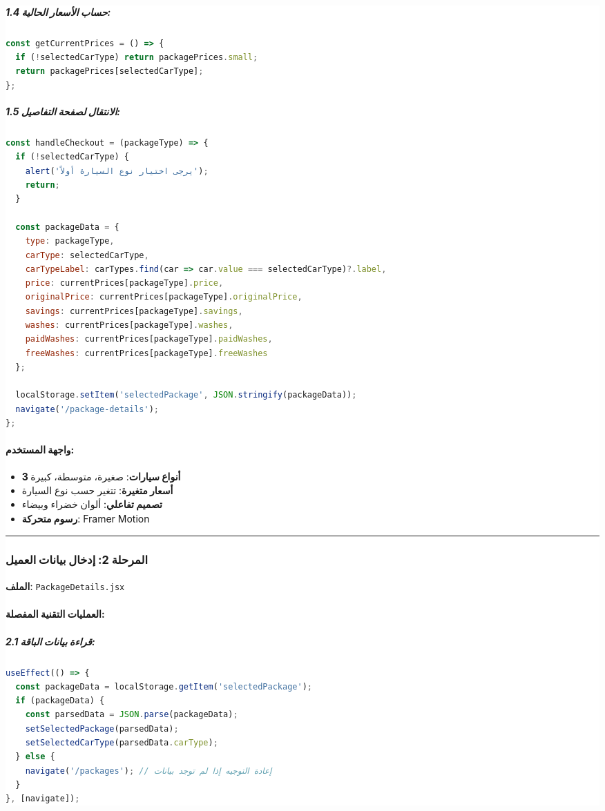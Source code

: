 ##### 1.4 حساب الأسعار الحالية:
```javascript
const getCurrentPrices = () => {
  if (!selectedCarType) return packagePrices.small;
  return packagePrices[selectedCarType];
};
```

##### 1.5 الانتقال لصفحة التفاصيل:
```javascript
const handleCheckout = (packageType) => {
  if (!selectedCarType) {
    alert('يرجى اختيار نوع السيارة أولاً');
    return;
  }

  const packageData = {
    type: packageType,
    carType: selectedCarType,
    carTypeLabel: carTypes.find(car => car.value === selectedCarType)?.label,
    price: currentPrices[packageType].price,
    originalPrice: currentPrices[packageType].originalPrice,
    savings: currentPrices[packageType].savings,
    washes: currentPrices[packageType].washes,
    paidWashes: currentPrices[packageType].paidWashes,
    freeWashes: currentPrices[packageType].freeWashes
  };

  localStorage.setItem('selectedPackage', JSON.stringify(packageData));
  navigate('/package-details');
};
```

#### واجهة المستخدم:
- **3 أنواع سيارات**: صغيرة، متوسطة، كبيرة
- **أسعار متغيرة**: تتغير حسب نوع السيارة
- **تصميم تفاعلي**: ألوان خضراء وبيضاء
- **رسوم متحركة**: Framer Motion

---

### المرحلة 2: إدخال بيانات العميل
**الملف**: `PackageDetails.jsx`

#### العمليات التقنية المفصلة:

##### 2.1 قراءة بيانات الباقة:
```javascript
useEffect(() => {
  const packageData = localStorage.getItem('selectedPackage');
  if (packageData) {
    const parsedData = JSON.parse(packageData);
    setSelectedPackage(parsedData);
    setSelectedCarType(parsedData.carType);
  } else {
    navigate('/packages'); // إعادة التوجيه إذا لم توجد بيانات
  }
}, [navigate]);
```
